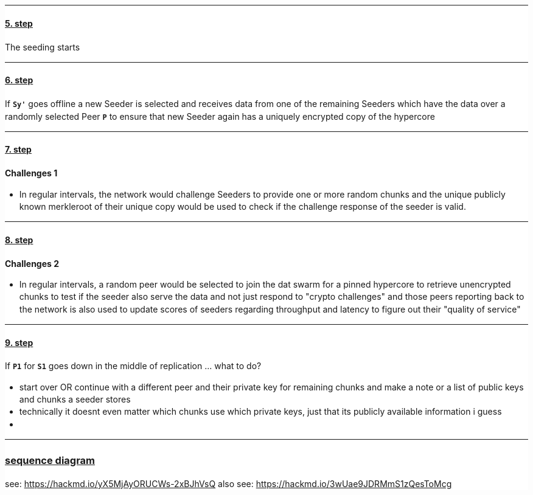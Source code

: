 ----

#### [5. step](#/4)
The seeding starts

----

#### [6. step](#/4)
If **`Sy'`** goes offline a new Seeder is selected and receives data from one of the remaining Seeders which have the data over a randomly selected Peer **`P`** to ensure that new Seeder again has a uniquely encrypted copy of the hypercore

----

#### [7. step](#/4)
**Challenges 1**
* In regular intervals, the network would challenge Seeders to provide one or more random chunks and the unique publicly known merkleroot of their unique copy would be used to check if the challenge response of the seeder is valid.

----

#### [8. step](#/4)
**Challenges 2**
* In regular intervals, a random peer would be selected to join the dat swarm for a pinned hypercore to retrieve unencrypted chunks to test if the seeder also serve the data and not just respond to "crypto challenges" and those peers reporting back to the network is also used to update scores of seeders regarding throughput and latency to figure out their "quality of service"

----

#### [9. step](#/4)
If **`P1`** for **`S1`** goes down in the middle of replication ... what to do?
*  start over OR continue with a different peer and their private key for remaining chunks and make a note or a list of public keys and chunks a seeder stores
* technically it doesnt even matter which chunks use which private keys, just that its publicly available information i guess
*

----

### [sequence diagram](#/4)

see: https://hackmd.io/yX5MjAyORUCWs-2xBJhVsQ
also see: https://hackmd.io/3wUae9JDRMmS1zQesToMcg